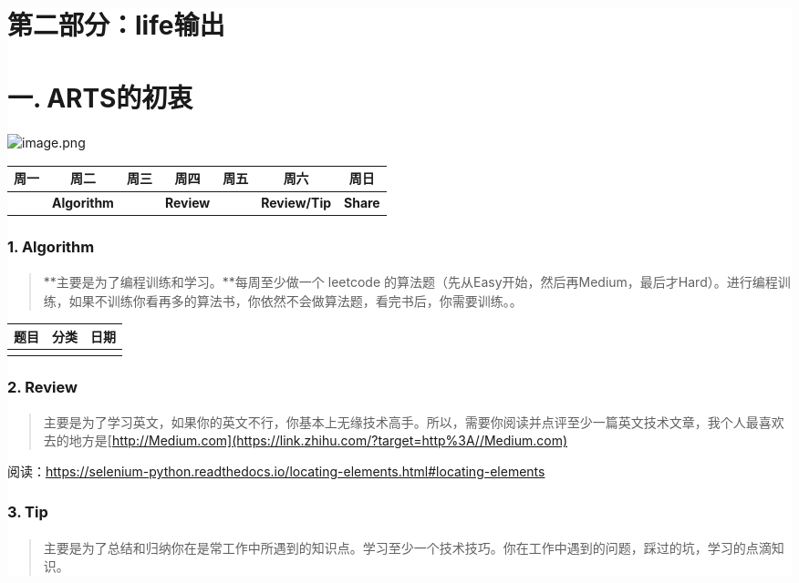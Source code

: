 




# 第二部分：life输出

# 一. **ARTS的初衷**



![image.png](https://i.loli.net/2020/01/20/Wes4hOCzgJjIvTa.png) 





| 周一 | 周二          | 周三 | 周四       | 周五 | 周六           | 周日      |
| ---- | ------------- | ---- | ---------- | ---- | -------------- | --------- |
|      | **Algorithm** |      | **Review** |      | **Review/Tip** | **Share** |



### 1. Algorithm

> **主要是为了编程训练和学习。**每周至少做一个 leetcode 的算法题（先从Easy开始，然后再Medium，最后才Hard）。进行编程训练，如果不训练你看再多的算法书，你依然不会做算法题，看完书后，你需要训练。。



| 题目 | 分类 | 日期 |
| ---- | ---- | ---- |
|      |      |      |







### 2. Review 

> 主要是为了学习英文，如果你的英文不行，你基本上无缘技术高手。所以，需要你阅读并点评至少一篇英文技术文章，我个人最喜欢去的地方是[http://Medium.com](https://link.zhihu.com/?target=http%3A//Medium.com)



阅读：https://selenium-python.readthedocs.io/locating-elements.html#locating-elements







### 3. Tip

> 主要是为了总结和归纳你在是常工作中所遇到的知识点。学习至少一个技术技巧。你在工作中遇到的问题，踩过的坑，学习的点滴知识。






